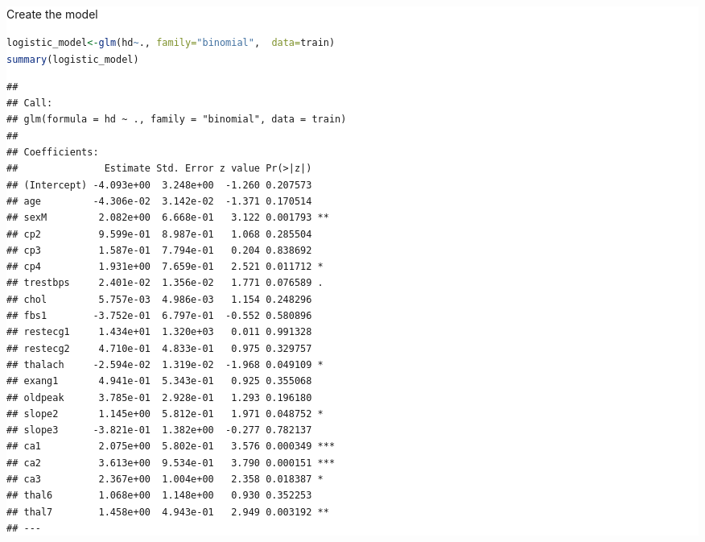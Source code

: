 Create the model

``` r
logistic_model<-glm(hd~., family="binomial",  data=train) 
summary(logistic_model)
```

    ## 
    ## Call:
    ## glm(formula = hd ~ ., family = "binomial", data = train)
    ## 
    ## Coefficients:
    ##               Estimate Std. Error z value Pr(>|z|)    
    ## (Intercept) -4.093e+00  3.248e+00  -1.260 0.207573    
    ## age         -4.306e-02  3.142e-02  -1.371 0.170514    
    ## sexM         2.082e+00  6.668e-01   3.122 0.001793 ** 
    ## cp2          9.599e-01  8.987e-01   1.068 0.285504    
    ## cp3          1.587e-01  7.794e-01   0.204 0.838692    
    ## cp4          1.931e+00  7.659e-01   2.521 0.011712 *  
    ## trestbps     2.401e-02  1.356e-02   1.771 0.076589 .  
    ## chol         5.757e-03  4.986e-03   1.154 0.248296    
    ## fbs1        -3.752e-01  6.797e-01  -0.552 0.580896    
    ## restecg1     1.434e+01  1.320e+03   0.011 0.991328    
    ## restecg2     4.710e-01  4.833e-01   0.975 0.329757    
    ## thalach     -2.594e-02  1.319e-02  -1.968 0.049109 *  
    ## exang1       4.941e-01  5.343e-01   0.925 0.355068    
    ## oldpeak      3.785e-01  2.928e-01   1.293 0.196180    
    ## slope2       1.145e+00  5.812e-01   1.971 0.048752 *  
    ## slope3      -3.821e-01  1.382e+00  -0.277 0.782137    
    ## ca1          2.075e+00  5.802e-01   3.576 0.000349 ***
    ## ca2          3.613e+00  9.534e-01   3.790 0.000151 ***
    ## ca3          2.367e+00  1.004e+00   2.358 0.018387 *  
    ## thal6        1.068e+00  1.148e+00   0.930 0.352253    
    ## thal7        1.458e+00  4.943e-01   2.949 0.003192 ** 
    ## ---